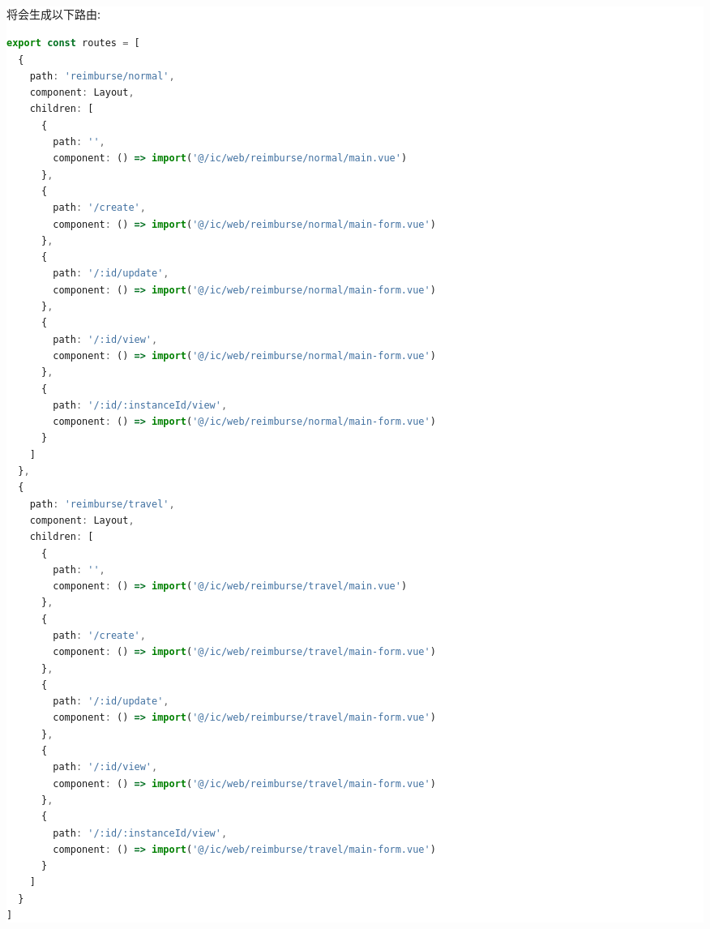 将会生成以下路由:

```ts
export const routes = [
  {
    path: 'reimburse/normal',
    component: Layout,
    children: [
      {
        path: '',
        component: () => import('@/ic/web/reimburse/normal/main.vue')
      },
      {
        path: '/create',
        component: () => import('@/ic/web/reimburse/normal/main-form.vue')
      },
      {
        path: '/:id/update',
        component: () => import('@/ic/web/reimburse/normal/main-form.vue')
      },
      {
        path: '/:id/view',
        component: () => import('@/ic/web/reimburse/normal/main-form.vue')
      },
      {
        path: '/:id/:instanceId/view',
        component: () => import('@/ic/web/reimburse/normal/main-form.vue')
      }
    ]
  },
  {
    path: 'reimburse/travel',
    component: Layout,
    children: [
      {
        path: '',
        component: () => import('@/ic/web/reimburse/travel/main.vue')
      },
      {
        path: '/create',
        component: () => import('@/ic/web/reimburse/travel/main-form.vue')
      },
      {
        path: '/:id/update',
        component: () => import('@/ic/web/reimburse/travel/main-form.vue')
      },
      {
        path: '/:id/view',
        component: () => import('@/ic/web/reimburse/travel/main-form.vue')
      },
      {
        path: '/:id/:instanceId/view',
        component: () => import('@/ic/web/reimburse/travel/main-form.vue')
      }
    ]
  }
]
```
